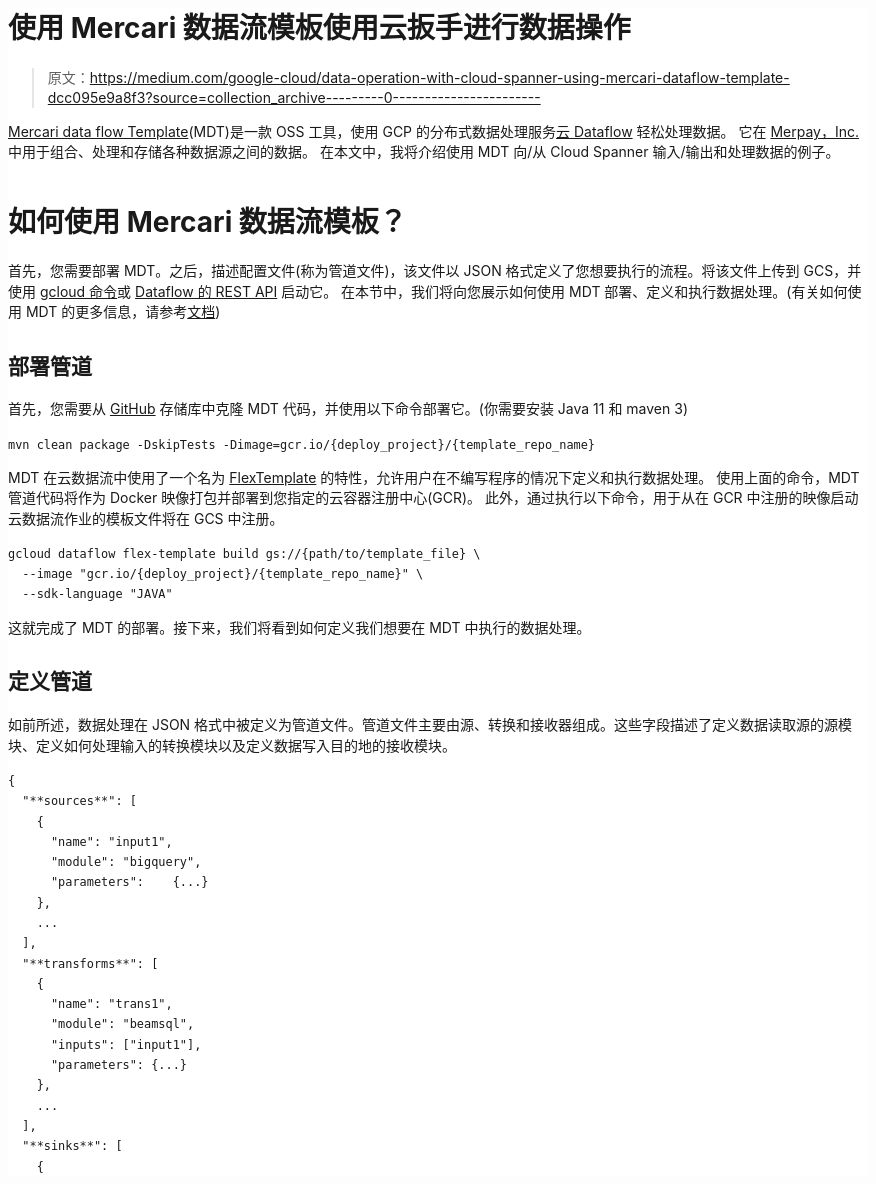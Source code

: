 # 使用 Mercari 数据流模板使用云扳手进行数据操作

> 原文：<https://medium.com/google-cloud/data-operation-with-cloud-spanner-using-mercari-dataflow-template-dcc095e9a8f3?source=collection_archive---------0----------------------->

[Mercari data flow Template](https://github.com/mercari/DataflowTemplate)(MDT)是一款 OSS 工具，使用 GCP 的分布式数据处理服务[云 Dataflow](https://cloud.google.com/dataflow) 轻松处理数据。
它在 [Merpay，Inc.](https://www.merpay.com/) 中用于组合、处理和存储各种数据源之间的数据。
在本文中，我将介绍使用 MDT 向/从 Cloud Spanner 输入/输出和处理数据的例子。

# 如何使用 Mercari 数据流模板？

首先，您需要部署 MDT。之后，描述配置文件(称为管道文件)，该文件以 JSON 格式定义了您想要执行的流程。将该文件上传到 GCS，并使用 [gcloud 命令](https://cloud.google.com/sdk/gcloud/reference/dataflow/flex-template/run)或 [Dataflow 的 REST API](https://cloud.google.com/dataflow/docs/reference/rest/v1b3/projects.locations.templates/launch) 启动它。
在本节中，我们将向您展示如何使用 MDT 部署、定义和执行数据处理。(有关如何使用 MDT 的更多信息，请参考[文档](https://github.com/mercari/DataflowTemplate/tree/master/docs))

## 部署管道

首先，您需要从 [GitHub](https://github.com/mercari/DataflowTemplate) 存储库中克隆 MDT 代码，并使用以下命令部署它。(你需要安装 Java 11 和 maven 3)

```
mvn clean package -DskipTests -Dimage=gcr.io/{deploy_project}/{template_repo_name}
```

MDT 在云数据流中使用了一个名为 [FlexTemplate](https://cloud.google.com/dataflow/docs/guides/templates/using-flex-templates) 的特性，允许用户在不编写程序的情况下定义和执行数据处理。
使用上面的命令，MDT 管道代码将作为 Docker 映像打包并部署到您指定的云容器注册中心(GCR)。
此外，通过执行以下命令，用于从在 GCR 中注册的映像启动云数据流作业的模板文件将在 GCS 中注册。

```
gcloud dataflow flex-template build gs://{path/to/template_file} \
  --image "gcr.io/{deploy_project}/{template_repo_name}" \
  --sdk-language "JAVA"
```

这就完成了 MDT 的部署。接下来，我们将看到如何定义我们想要在 MDT 中执行的数据处理。

## 定义管道

如前所述，数据处理在 JSON 格式中被定义为管道文件。管道文件主要由源、转换和接收器组成。这些字段描述了定义数据读取源的源模块、定义如何处理输入的转换模块以及定义数据写入目的地的接收模块。

```
{
  "**sources**": [
    { 
      "name": "input1",
      "module": "bigquery",
      "parameters":    {...}
    },
    ...
  ],
  "**transforms**": [
    {
      "name": "trans1",
      "module": "beamsql",
      "inputs": ["input1"],
      "parameters": {...}
    },
    ...
  ],
  "**sinks**": [
    {
```